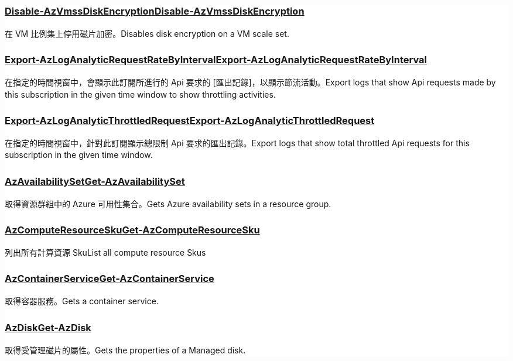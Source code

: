 ### [<span data-ttu-id="ebf81-143">Disable-AzVmssDiskEncryption</span><span class="sxs-lookup"><span data-stu-id="ebf81-143">Disable-AzVmssDiskEncryption</span></span>](Disable-AzVmssDiskEncryption.md)
<span data-ttu-id="ebf81-144">在 VM 比例集上停用磁片加密。</span><span class="sxs-lookup"><span data-stu-id="ebf81-144">Disables disk encryption on a VM scale set.</span></span>

### [<span data-ttu-id="ebf81-145">Export-AzLogAnalyticRequestRateByInterval</span><span class="sxs-lookup"><span data-stu-id="ebf81-145">Export-AzLogAnalyticRequestRateByInterval</span></span>](Export-AzLogAnalyticRequestRateByInterval.md)
<span data-ttu-id="ebf81-146">在指定的時間視窗中，會顯示此訂閱所進行的 Api 要求的 [匯出記錄]，以顯示節流活動。</span><span class="sxs-lookup"><span data-stu-id="ebf81-146">Export logs that show Api requests made by this subscription in the given time window to show throttling activities.</span></span>

### [<span data-ttu-id="ebf81-147">Export-AzLogAnalyticThrottledRequest</span><span class="sxs-lookup"><span data-stu-id="ebf81-147">Export-AzLogAnalyticThrottledRequest</span></span>](Export-AzLogAnalyticThrottledRequest.md)
<span data-ttu-id="ebf81-148">在指定的時間視窗中，針對此訂閱顯示總限制 Api 要求的匯出記錄。</span><span class="sxs-lookup"><span data-stu-id="ebf81-148">Export logs that show total throttled Api requests for this subscription in the given time window.</span></span>

### [<span data-ttu-id="ebf81-149">AzAvailabilitySet</span><span class="sxs-lookup"><span data-stu-id="ebf81-149">Get-AzAvailabilitySet</span></span>](Get-AzAvailabilitySet.md)
<span data-ttu-id="ebf81-150">取得資源群組中的 Azure 可用性集合。</span><span class="sxs-lookup"><span data-stu-id="ebf81-150">Gets Azure availability sets in a resource group.</span></span>

### [<span data-ttu-id="ebf81-151">AzComputeResourceSku</span><span class="sxs-lookup"><span data-stu-id="ebf81-151">Get-AzComputeResourceSku</span></span>](Get-AzComputeResourceSku.md)
<span data-ttu-id="ebf81-152">列出所有計算資源 Sku</span><span class="sxs-lookup"><span data-stu-id="ebf81-152">List all compute resource Skus</span></span>

### [<span data-ttu-id="ebf81-153">AzContainerService</span><span class="sxs-lookup"><span data-stu-id="ebf81-153">Get-AzContainerService</span></span>](Get-AzContainerService.md)
<span data-ttu-id="ebf81-154">取得容器服務。</span><span class="sxs-lookup"><span data-stu-id="ebf81-154">Gets a container service.</span></span>

### [<span data-ttu-id="ebf81-155">AzDisk</span><span class="sxs-lookup"><span data-stu-id="ebf81-155">Get-AzDisk</span></span>](Get-AzDisk.md)
<span data-ttu-id="ebf81-156">取得受管理磁片的屬性。</span><span class="sxs-lookup"><span data-stu-id="ebf81-156">Gets the properties of a Managed disk.</span></span>
